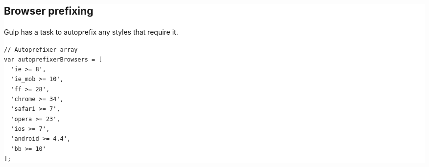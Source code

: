 ## Browser prefixing
Gulp has a task to autoprefix any styles that require it.

````
// Autoprefixer array
var autoprefixerBrowsers = [
  'ie >= 8',
  'ie_mob >= 10',
  'ff >= 28',
  'chrome >= 34',
  'safari >= 7',
  'opera >= 23',
  'ios >= 7',
  'android >= 4.4',
  'bb >= 10'
];
````